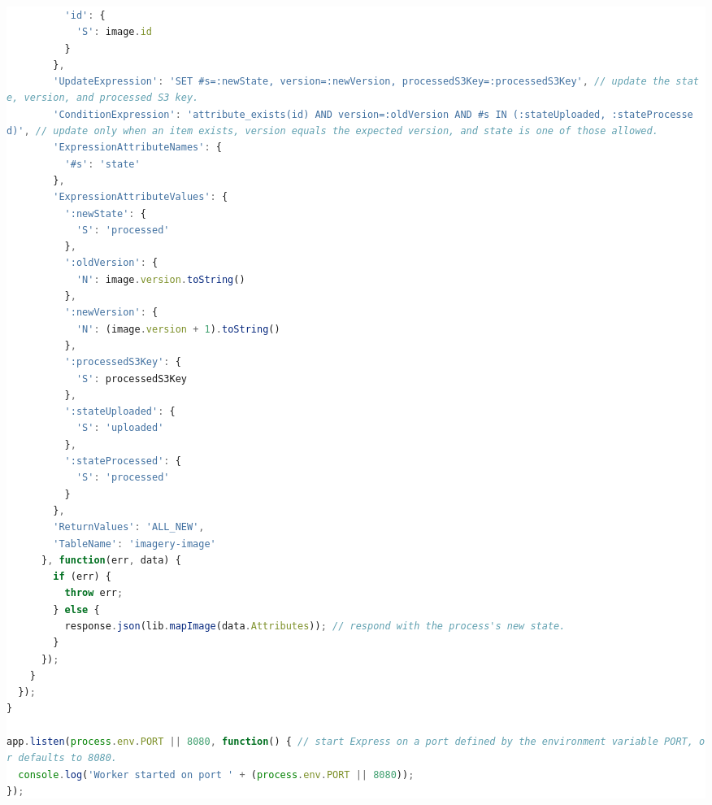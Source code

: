   ```javascript
            'id': {
              'S': image.id
            }
          },
          'UpdateExpression': 'SET #s=:newState, version=:newVersion, processedS3Key=:processedS3Key', // update the state, version, and processed S3 key.
          'ConditionExpression': 'attribute_exists(id) AND version=:oldVersion AND #s IN (:stateUploaded, :stateProcessed)', // update only when an item exists, version equals the expected version, and state is one of those allowed.
          'ExpressionAttributeNames': {
            '#s': 'state'
          },
          'ExpressionAttributeValues': {
            ':newState': {
              'S': 'processed'
            },
            ':oldVersion': {
              'N': image.version.toString()
            },
            ':newVersion': {
              'N': (image.version + 1).toString()
            },
            ':processedS3Key': {
              'S': processedS3Key
            },
            ':stateUploaded': {
              'S': 'uploaded'
            },
            ':stateProcessed': {
              'S': 'processed'
            }
          },
          'ReturnValues': 'ALL_NEW',
          'TableName': 'imagery-image'
        }, function(err, data) {
          if (err) {
            throw err;
          } else {
            response.json(lib.mapImage(data.Attributes)); // respond with the process's new state.
          }
        });
      }
    });
  }
  
  app.listen(process.env.PORT || 8080, function() { // start Express on a port defined by the environment variable PORT, or defaults to 8080.
    console.log('Worker started on port ' + (process.env.PORT || 8080));
  });
  ```
